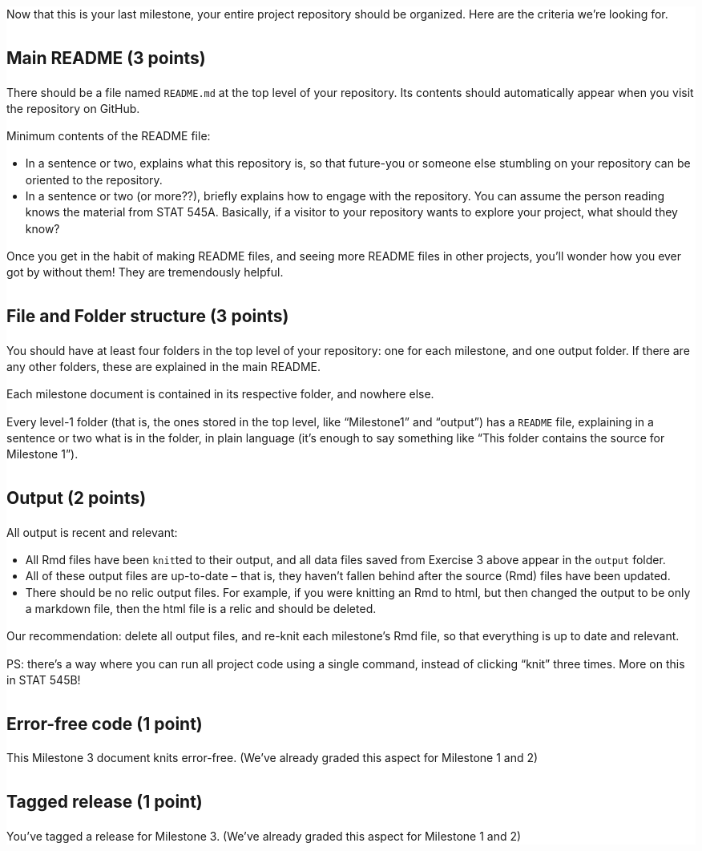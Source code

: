 Now that this is your last milestone, your entire project repository
should be organized. Here are the criteria we’re looking for.

## Main README (3 points)

There should be a file named `README.md` at the top level of your
repository. Its contents should automatically appear when you visit the
repository on GitHub.

Minimum contents of the README file:

-   In a sentence or two, explains what this repository is, so that
    future-you or someone else stumbling on your repository can be
    oriented to the repository.
-   In a sentence or two (or more??), briefly explains how to engage
    with the repository. You can assume the person reading knows the
    material from STAT 545A. Basically, if a visitor to your repository
    wants to explore your project, what should they know?

Once you get in the habit of making README files, and seeing more README
files in other projects, you’ll wonder how you ever got by without them!
They are tremendously helpful.

## File and Folder structure (3 points)

You should have at least four folders in the top level of your
repository: one for each milestone, and one output folder. If there are
any other folders, these are explained in the main README.

Each milestone document is contained in its respective folder, and
nowhere else.

Every level-1 folder (that is, the ones stored in the top level, like
“Milestone1” and “output”) has a `README` file, explaining in a sentence
or two what is in the folder, in plain language (it’s enough to say
something like “This folder contains the source for Milestone 1”).

## Output (2 points)

All output is recent and relevant:

-   All Rmd files have been `knit`ted to their output, and all data
    files saved from Exercise 3 above appear in the `output` folder.
-   All of these output files are up-to-date – that is, they haven’t
    fallen behind after the source (Rmd) files have been updated.
-   There should be no relic output files. For example, if you were
    knitting an Rmd to html, but then changed the output to be only a
    markdown file, then the html file is a relic and should be deleted.

Our recommendation: delete all output files, and re-knit each
milestone’s Rmd file, so that everything is up to date and relevant.

PS: there’s a way where you can run all project code using a single
command, instead of clicking “knit” three times. More on this in STAT
545B!

## Error-free code (1 point)

This Milestone 3 document knits error-free. (We’ve already graded this
aspect for Milestone 1 and 2)

## Tagged release (1 point)

You’ve tagged a release for Milestone 3. (We’ve already graded this
aspect for Milestone 1 and 2)
